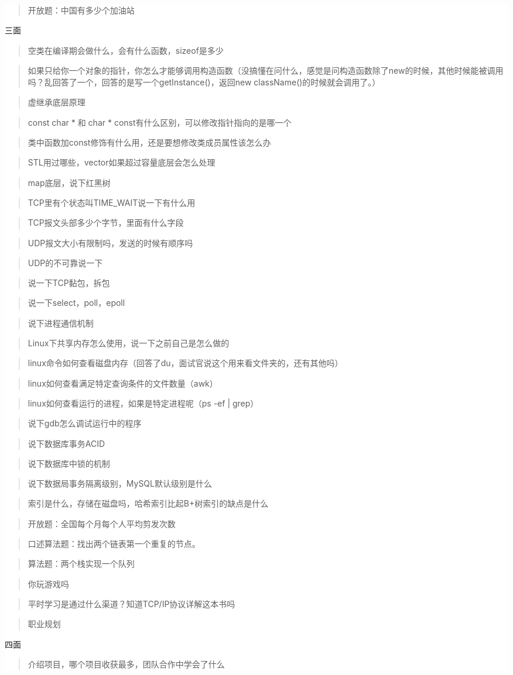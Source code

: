>开放题：中国有多少个加油站

三面
>空类在编译期会做什么，会有什么函数，sizeof是多少

>如果只给你一个对象的指针，你怎么才能够调用构造函数（没搞懂在问什么，感觉是问构造函数除了new的时候，其他时候能被调用吗？乱回答了一个，回答的是写一个getInstance()，返回new className()的时候就会调用了。）

>虚继承底层原理

>const char * 和 char * const有什么区别，可以修改指针指向的是哪一个

>类中函数加const修饰有什么用，还是要想修改类成员属性该怎么办

>STL用过哪些，vector如果超过容量底层会怎么处理

>map底层，说下红黑树

>TCP里有个状态叫TIME_WAIT说一下有什么用

>TCP报文头部多少个字节，里面有什么字段

>UDP报文大小有限制吗，发送的时候有顺序吗

>UDP的不可靠说一下

>说一下TCP黏包，拆包

>说一下select，poll，epoll

>说下进程通信机制

>Linux下共享内存怎么使用，说一下之前自己是怎么做的

>linux命令如何查看磁盘内存（回答了du，面试官说这个用来看文件夹的，还有其他吗）

>linux如何查看满足特定查询条件的文件数量（awk）

>linux如何查看运行的进程，如果是特定进程呢（ps -ef | grep）

>说下gdb怎么调试运行中的程序

>说下数据库事务ACID

>说下数据库中锁的机制

>说下数据局事务隔离级别，MySQL默认级别是什么

>索引是什么，存储在磁盘吗，哈希索引比起B+树索引的缺点是什么

>开放题：全国每个月每个人平均剪发次数

>口述算法题：找出两个链表第一个重复的节点。

>算法题：两个栈实现一个队列

>你玩游戏吗

>平时学习是通过什么渠道？知道TCP/IP协议详解这本书吗

>职业规划


四面
>介绍项目，哪个项目收获最多，团队合作中学会了什么
